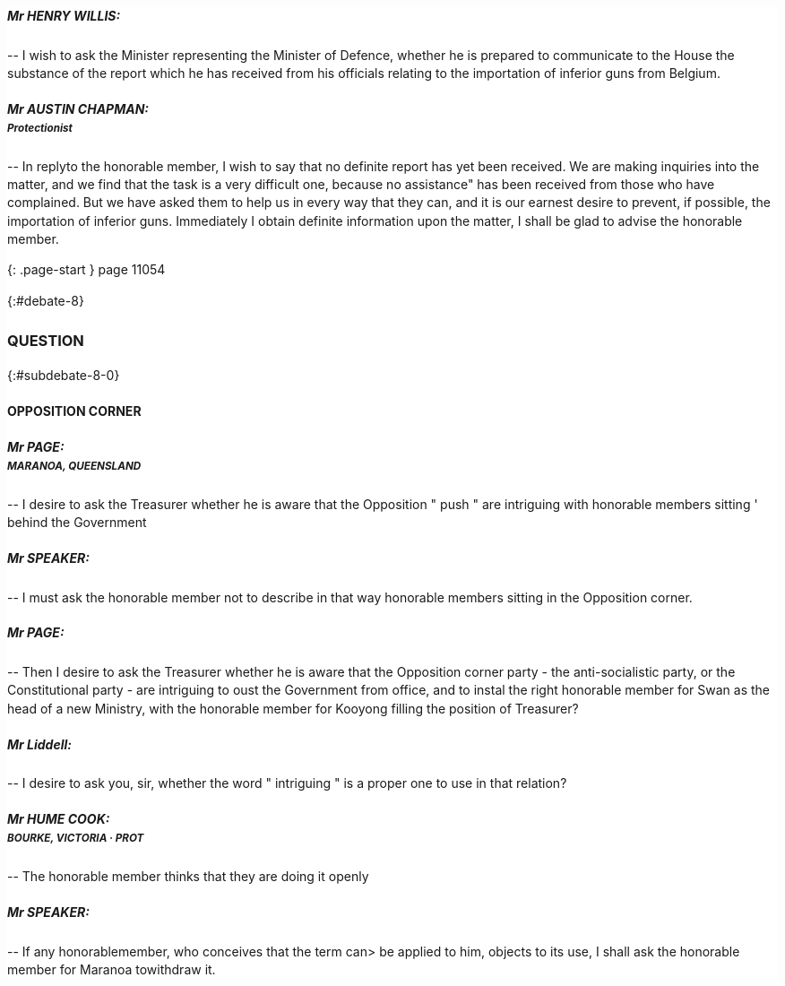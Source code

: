 ##### Mr HENRY WILLIS:

-- I wish to ask the Minister representing the Minister of Defence, whether he is prepared to communicate to the House the substance of the report which he has received from his officials relating to the importation of inferior guns from Belgium. 

##### Mr AUSTIN CHAPMAN:<br><small class="text-muted">Protectionist</small>

-- In replyto the honorable member, I wish to say that no definite report has yet been received. We are making inquiries into the matter, and we find that the task is a very difficult one, because no assistance" has been received from those who have complained. But we have asked them to help us in every way that they can, and it is our earnest desire to prevent, if possible, the importation of inferior guns. Immediately I obtain definite information upon the matter, I shall be glad to advise the honorable member. 

{: .page-start }
page 11054

{:#debate-8}
### QUESTION

{:#subdebate-8-0}
#### OPPOSITION CORNER

##### Mr PAGE:<br><small class="text-muted">MARANOA, QUEENSLAND</small>

-- I desire to ask the Treasurer whether he is aware that the Opposition " push " are intriguing with honorable members sitting ' behind the Government 

##### Mr SPEAKER:

-- I must ask the honorable member not to describe in that way honorable members sitting in the Opposition corner. 

##### Mr PAGE:

-- Then I desire to ask the Treasurer whether he is aware that the Opposition corner party - the anti-socialistic party, or the Constitutional party - are intriguing to oust the Government from office, and to instal the right honorable member for Swan as the head of a new Ministry, with the honorable member for Kooyong filling the position of Treasurer? 

##### Mr Liddell:

--  I desire to ask you, sir, whether the word " intriguing " is a proper one to use in that relation? 

##### Mr HUME COOK:<br><small class="text-muted">BOURKE, VICTORIA &middot; PROT</small>

--  The honorable member thinks that they are doing it openly 

##### Mr SPEAKER:

-- If any honorablemember, who conceives that the term can&gt; be applied to him, objects to its use, I shall ask the honorable member for Maranoa towithdraw it. 
